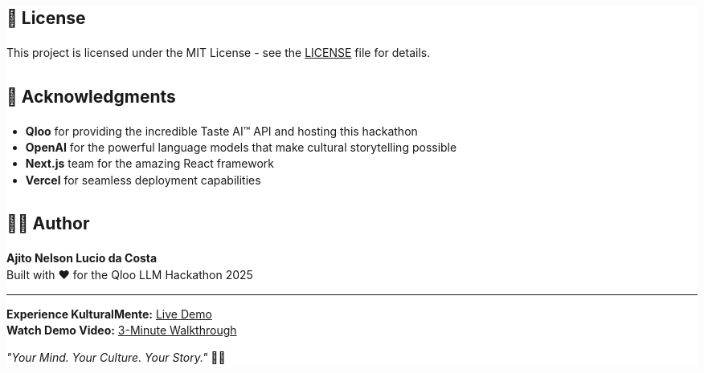 ## 📄 License

This project is licensed under the MIT License - see the [LICENSE](LICENSE) file for details.

## 🙏 Acknowledgments

- **Qloo** for providing the incredible Taste AI™ API and hosting this hackathon
- **OpenAI** for the powerful language models that make cultural storytelling possible
- **Next.js** team for the amazing React framework
- **Vercel** for seamless deployment capabilities

## 👨‍💻 Author

**Ajito Nelson Lucio da Costa**  
Built with ❤️ for the Qloo LLM Hackathon 2025

---

**Experience KulturalMente:** [Live Demo](https://kulturalmente.space)  
**Watch Demo Video:** [3-Minute Walkthrough](https://youtu.be/feLsoE9Q_Gk)

_"Your Mind. Your Culture. Your Story."_ 🧠✨
